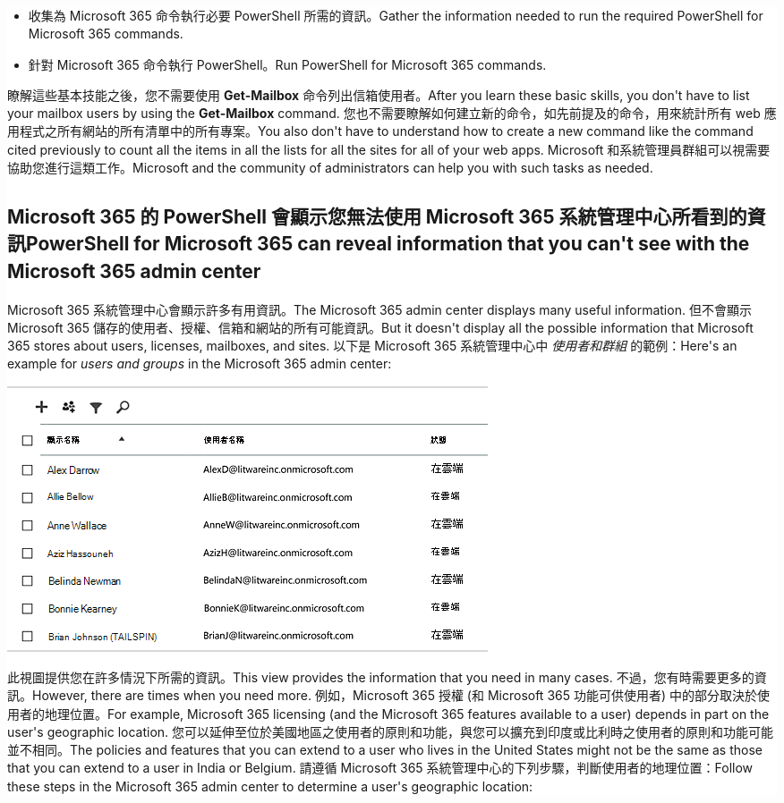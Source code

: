 - <span data-ttu-id="b91b7-125">收集為 Microsoft 365 命令執行必要 PowerShell 所需的資訊。</span><span class="sxs-lookup"><span data-stu-id="b91b7-125">Gather the information needed to run the required PowerShell for Microsoft 365 commands.</span></span>
    
- <span data-ttu-id="b91b7-126">針對 Microsoft 365 命令執行 PowerShell。</span><span class="sxs-lookup"><span data-stu-id="b91b7-126">Run PowerShell for Microsoft 365 commands.</span></span>
    
<span data-ttu-id="b91b7-127">瞭解這些基本技能之後，您不需要使用 **Get-Mailbox** 命令列出信箱使用者。</span><span class="sxs-lookup"><span data-stu-id="b91b7-127">After you learn these basic skills, you don't have to list your mailbox users by using the **Get-Mailbox** command.</span></span> <span data-ttu-id="b91b7-128">您也不需要瞭解如何建立新的命令，如先前提及的命令，用來統計所有 web 應用程式之所有網站的所有清單中的所有專案。</span><span class="sxs-lookup"><span data-stu-id="b91b7-128">You also don't have to understand how to create a new command like the command cited previously to count all the items in all the lists for all the sites for all of your web apps.</span></span> <span data-ttu-id="b91b7-129">Microsoft 和系統管理員群組可以視需要協助您進行這類工作。</span><span class="sxs-lookup"><span data-stu-id="b91b7-129">Microsoft and the community of administrators can help you with such tasks as needed.</span></span>
  
## <a name="powershell-for-microsoft-365-can-reveal-information-that-you-cant-see-with-the-microsoft-365-admin-center"></a><span data-ttu-id="b91b7-130">Microsoft 365 的 PowerShell 會顯示您無法使用 Microsoft 365 系統管理中心所看到的資訊</span><span class="sxs-lookup"><span data-stu-id="b91b7-130">PowerShell for Microsoft 365 can reveal information that you can't see with the Microsoft 365 admin center</span></span>

<span data-ttu-id="b91b7-131">Microsoft 365 系統管理中心會顯示許多有用資訊。</span><span class="sxs-lookup"><span data-stu-id="b91b7-131">The Microsoft 365 admin center displays many useful information.</span></span> <span data-ttu-id="b91b7-132">但不會顯示 Microsoft 365 儲存的使用者、授權、信箱和網站的所有可能資訊。</span><span class="sxs-lookup"><span data-stu-id="b91b7-132">But it doesn't display all the possible information that Microsoft 365 stores about users, licenses, mailboxes, and sites.</span></span> <span data-ttu-id="b91b7-133">以下是 Microsoft 365 系統管理中心中 *使用者和群組* 的範例：</span><span class="sxs-lookup"><span data-stu-id="b91b7-133">Here's an example for *users and groups* in the Microsoft 365 admin center:</span></span>
  
![Microsoft 365 系統管理中心中使用者和群組的顯示範例。](../media/o365-powershell-users-and-groups.png)
  
<span data-ttu-id="b91b7-135">此視圖提供您在許多情況下所需的資訊。</span><span class="sxs-lookup"><span data-stu-id="b91b7-135">This view provides the information that you need in many cases.</span></span> <span data-ttu-id="b91b7-136">不過，您有時需要更多的資訊。</span><span class="sxs-lookup"><span data-stu-id="b91b7-136">However, there are times when you need more.</span></span> <span data-ttu-id="b91b7-137">例如，Microsoft 365 授權 (和 Microsoft 365 功能可供使用者) 中的部分取決於使用者的地理位置。</span><span class="sxs-lookup"><span data-stu-id="b91b7-137">For example, Microsoft 365 licensing (and the Microsoft 365 features available to a user) depends in part on the user's geographic location.</span></span> <span data-ttu-id="b91b7-138">您可以延伸至位於美國地區之使用者的原則和功能，與您可以擴充到印度或比利時之使用者的原則和功能可能並不相同。</span><span class="sxs-lookup"><span data-stu-id="b91b7-138">The policies and features that you can extend to a user who lives in the United States might not be the same as those that you can extend to a user in India or Belgium.</span></span> <span data-ttu-id="b91b7-139">請遵循 Microsoft 365 系統管理中心的下列步驟，判斷使用者的地理位置：</span><span class="sxs-lookup"><span data-stu-id="b91b7-139">Follow these steps in the Microsoft 365 admin center to determine a user's geographic location:</span></span>
  